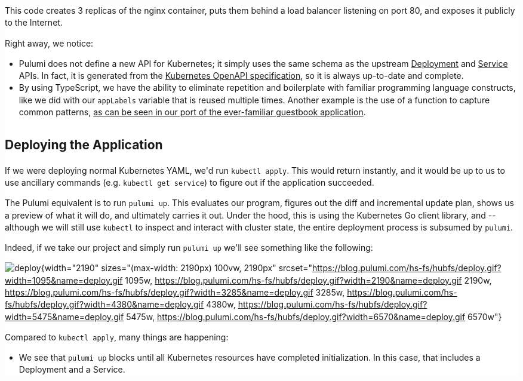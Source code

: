 This code creates 3 replicas of the nginx container, puts them behind a
load balancer listening on port 80, and exposes it publicly to the
Internet.

Right away, we notice:

-   Pulumi does not define a new API for Kubernetes; it simply uses the
    same schema as the upstream
    [Deployment](https://kubernetes.io/docs/reference/generated/kubernetes-api/v1.10/#deployment-v1-apps)
    and
    [Service](https://kubernetes.io/docs/reference/generated/kubernetes-api/v1.10/#service-v1-core)
    APIs. In fact, it is generated from the [Kubernetes OpenAPI
    specification](https://github.com/kubernetes/kubernetes/tree/master/api/openapi-spec),
    so it is always up-to-date and complete.
-   By using TypeScript, we have the ability to eliminate repetition and
    boilerplate with familiar programming language constructs, like we
    did with our `appLabels` variable that is reused multiple times.
    Another example is the use of a function to capture common patterns,
    [as can be seen in our port of the ever-familiar guestbook
    application](https://github.com/pulumi/examples/blob/56ab0ab0c16f7cb1d09d748e93ef1b031a94c1c1/kubernetes-ts-guestbook/index.ts#L16).

Deploying the Application
----------------------------------------------------------

If we were deploying normal Kubernetes YAML, we'd run `kubectl apply`.
This would return instantly, and it would be up to us to use ancillary
commands (e.g. `kubectl get service`) to figure out if the application
succeeded.

The Pulumi equivalent is to run `pulumi up`. This evaluates our program,
figures out the diff and incremental update plan, shows us a preview of
what it will do, and ultimately carries it out. Under the hood, this is
using the Kubernetes Go client library, and -- although we will still
use `kubectl` to inspect and interact with cluster state, the entire
deployment process is subsumed by `pulumi`.

Indeed, if we take our project and simply run `pulumi up` we'll see
something like the following:

![deploy](https://blog.pulumi.com/hs-fs/hubfs/deploy.gif?width=2190&name=deploy.gif){width="2190"
sizes="(max-width: 2190px) 100vw, 2190px"
srcset="https://blog.pulumi.com/hs-fs/hubfs/deploy.gif?width=1095&name=deploy.gif 1095w, https://blog.pulumi.com/hs-fs/hubfs/deploy.gif?width=2190&name=deploy.gif 2190w, https://blog.pulumi.com/hs-fs/hubfs/deploy.gif?width=3285&name=deploy.gif 3285w, https://blog.pulumi.com/hs-fs/hubfs/deploy.gif?width=4380&name=deploy.gif 4380w, https://blog.pulumi.com/hs-fs/hubfs/deploy.gif?width=5475&name=deploy.gif 5475w, https://blog.pulumi.com/hs-fs/hubfs/deploy.gif?width=6570&name=deploy.gif 6570w"}

Compared to `kubectl apply`, many things are happening:

-   We see that `pulumi up` blocks until all Kubernetes resources have
    completed initialization. In this case, that includes a Deployment
    and a Service.

